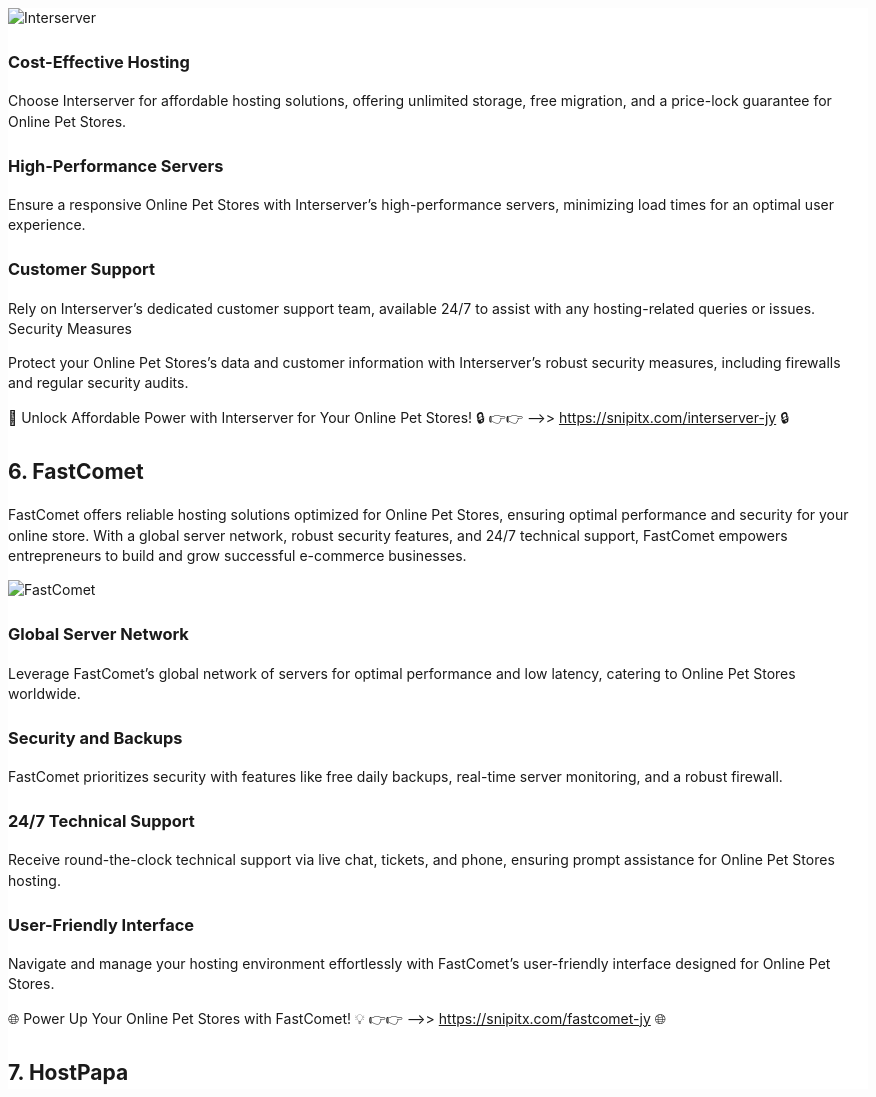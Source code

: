 ![Interserver](https://i.imgur.com/OM5dOEW.jpeg "Interserver Hosting")

### Cost-Effective Hosting
Choose Interserver for affordable hosting solutions, offering unlimited storage, free migration, and a price-lock guarantee for Online Pet Stores.

### High-Performance Servers
Ensure a responsive Online Pet Stores with Interserver’s high-performance servers, minimizing load times for an optimal user experience.

### Customer Support
Rely on Interserver’s dedicated customer support team, available 24/7 to assist with any hosting-related queries or issues.
Security Measures

Protect your Online Pet Stores’s data and customer information with Interserver’s robust security measures, including firewalls and regular security audits.

💸 Unlock Affordable Power with Interserver for Your Online Pet Stores! 🔒
👉👉 -->> https://snipitx.com/interserver-jy 🔒

## 6. FastComet

FastComet offers reliable hosting solutions optimized for Online Pet Stores, ensuring optimal performance and security for your online store. With a global server network, robust security features, and 24/7 technical support, FastComet empowers entrepreneurs to build and grow successful e-commerce businesses.

![FastComet](https://i.imgur.com/7qgXuWp.png "FastComet Hosting")

### Global Server Network
Leverage FastComet’s global network of servers for optimal performance and low latency, catering to Online Pet Stores worldwide.

### Security and Backups
FastComet prioritizes security with features like free daily backups, real-time server monitoring, and a robust firewall.

### 24/7 Technical Support
Receive round-the-clock technical support via live chat, tickets, and phone, ensuring prompt assistance for Online Pet Stores hosting.

### User-Friendly Interface
Navigate and manage your hosting environment effortlessly with FastComet’s user-friendly interface designed for Online Pet Stores.

🌐 Power Up Your Online Pet Stores with FastComet! 💡
👉👉 -->> https://snipitx.com/fastcomet-jy 🌐

## 7. HostPapa
